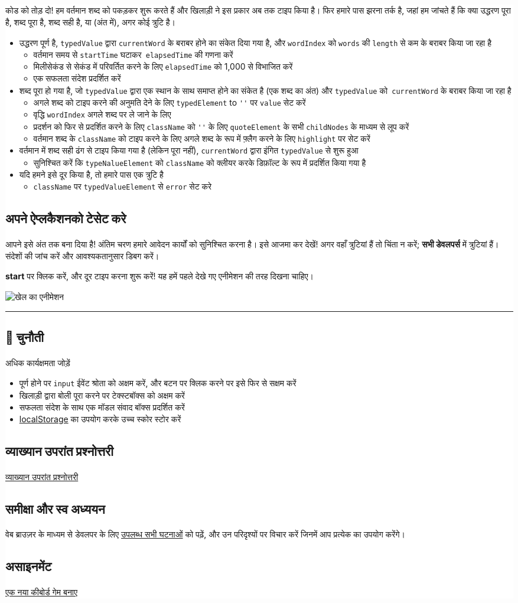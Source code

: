 कोड को तोड़ दो! हम वर्तमान शब्द को पकड़कर शुरू करते हैं और खिलाड़ी ने इस प्रकार अब तक टाइप किया है। फिर हमारे पास झरना तर्क है, जहां हम जांचते हैं कि क्या उद्धरण पूरा है, शब्द पूरा है, शब्द सही है, या (अंत में), अगर कोई त्रुटि है।

- उद्धरण पूर्ण है, `typedValue` द्वारा `currentWord` के बराबर होने का संकेत दिया गया है, और `wordIndex` को  `words` की `length` से कम के बराबर किया जा रहा है
  - वर्तमान समय से `startTime` घटाकर` elapsedTime` की गणना करें
  - मिलीसेकंड से सेकंड में परिवर्तित करने के लिए `elapsedTime` को 1,000 से विभाजित करें
  - एक सफलता संदेश प्रदर्शित करें
- शब्द पूरा हो गया है, जो `typedValue` द्वारा एक स्थान के साथ समाप्त होने का संकेत है (एक शब्द का अंत) और `typedValue` को` currentWord` के बराबर किया जा रहा है
  - अगले शब्द को टाइप करने की अनुमति देने के लिए `typedElement` to `''` पर `value` सेट करें
  - वृद्धि `wordIndex` अगले शब्द पर ले जाने के लिए
  - प्रदर्शन को फिर से प्रदर्शित करने के लिए `className` को `''` के लिए `quoteElement` के सभी `childNodes` के माध्यम से लूप करें
  - वर्तमान शब्द के `className` को टाइप करने के लिए अगले शब्द के रूप में फ़्लैग करने के लिए `highlight` पर सेट करें
- वर्तमान में शब्द सही ढंग से टाइप किया गया है (लेकिन पूरा नहीं), `currentWord` द्वारा इंगित `typedValue` से शुरू हुआ
  - सुनिश्चित करें कि `typeNalueElement` को `className` को क्लीयर करके डिफ़ॉल्ट के रूप में प्रदर्शित किया गया है
- यदि हमने इसे दूर किया है, तो हमारे पास एक त्रुटि है
  - `className` पर  `typedValueElement` से `error` सेट करे

## अपने ऐप्लकैशनको टेसेट करे

आपने इसे अंत तक बना दिया है! अंतिम चरण हमारे आवेदन कार्यों को सुनिश्चित करना है। इसे आजमा कर देखें! अगर वहाँ त्रुटियां हैं तो चिंता न करें; **सभी डेवलपर्स** में त्रुटियां हैं। संदेशों की जांच करें और आवश्यकतानुसार डिबग करें।

**start** पर क्लिक करें, और दूर टाइप करना शुरू करें! यह हमें पहले देखे गए एनीमेशन की तरह दिखना चाहिए।

![खेल का एनीमेशन](/4-typing-game/images/demo.gif)

---

## 🚀 चुनौती

अधिक कार्यक्षमता जोड़ें

- पूर्ण होने पर `input` ईवेंट श्रोता को अक्षम करें, और बटन पर क्लिक करने पर इसे फिर से सक्षम करें
- खिलाड़ी द्वारा बोली पूरा करने पर टेक्स्टबॉक्स को अक्षम करें
- सफलता संदेश के साथ एक मॉडल संवाद बॉक्स प्रदर्शित करें
- [localStorage](https://developer.mozilla.org/docs/Web/API/Window/localStorage) का उपयोग करके उच्च स्कोर स्टोर करें

## व्याख्यान उपरांत प्रश्नोत्तरी

[व्याख्यान उपरांत प्रश्नोत्तरी](https://ff-quizzes.netlify.app/quiz/22?loc=hi)

## समीक्षा और स्व अध्ययन

वेब ब्राउज़र के माध्यम से डेवलपर के लिए [उपलब्ध सभी घटनाओं](https://developer.mozilla.org/en-US/docs/Web/Events) को पढ़ें, और उन परिदृश्यों पर विचार करें जिनमें आप प्रत्येक का उपयोग करेंगे।

## असाइनमेंट

[एक नया कीबोर्ड गेम बनाए](assignment.hi.md)
